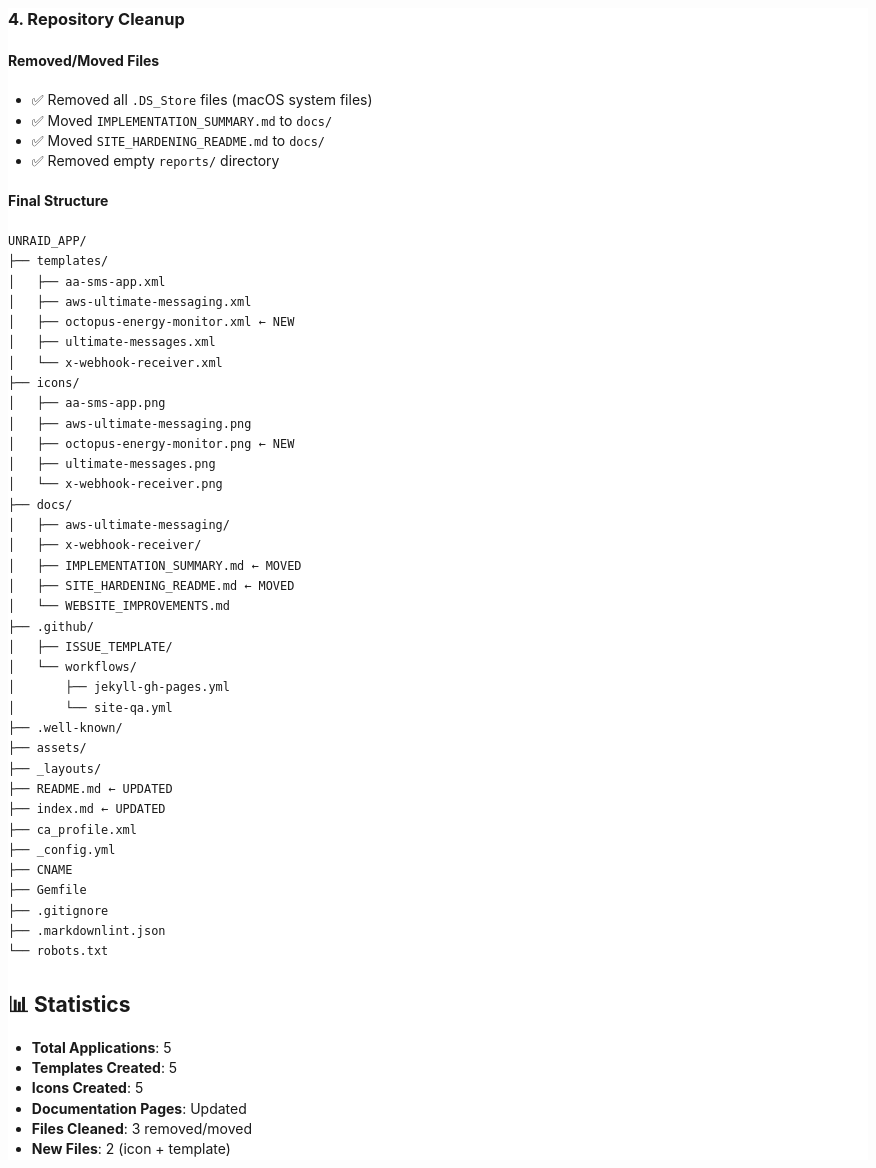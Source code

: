 ### 4. Repository Cleanup

#### Removed/Moved Files
- ✅ Removed all `.DS_Store` files (macOS system files)
- ✅ Moved `IMPLEMENTATION_SUMMARY.md` to `docs/`
- ✅ Moved `SITE_HARDENING_README.md` to `docs/`
- ✅ Removed empty `reports/` directory

#### Final Structure
```
UNRAID_APP/
├── templates/
│   ├── aa-sms-app.xml
│   ├── aws-ultimate-messaging.xml
│   ├── octopus-energy-monitor.xml ← NEW
│   ├── ultimate-messages.xml
│   └── x-webhook-receiver.xml
├── icons/
│   ├── aa-sms-app.png
│   ├── aws-ultimate-messaging.png
│   ├── octopus-energy-monitor.png ← NEW
│   ├── ultimate-messages.png
│   └── x-webhook-receiver.png
├── docs/
│   ├── aws-ultimate-messaging/
│   ├── x-webhook-receiver/
│   ├── IMPLEMENTATION_SUMMARY.md ← MOVED
│   ├── SITE_HARDENING_README.md ← MOVED
│   └── WEBSITE_IMPROVEMENTS.md
├── .github/
│   ├── ISSUE_TEMPLATE/
│   └── workflows/
│       ├── jekyll-gh-pages.yml
│       └── site-qa.yml
├── .well-known/
├── assets/
├── _layouts/
├── README.md ← UPDATED
├── index.md ← UPDATED
├── ca_profile.xml
├── _config.yml
├── CNAME
├── Gemfile
├── .gitignore
├── .markdownlint.json
└── robots.txt
```

## 📊 Statistics

- **Total Applications**: 5
- **Templates Created**: 5
- **Icons Created**: 5
- **Documentation Pages**: Updated
- **Files Cleaned**: 3 removed/moved
- **New Files**: 2 (icon + template)
